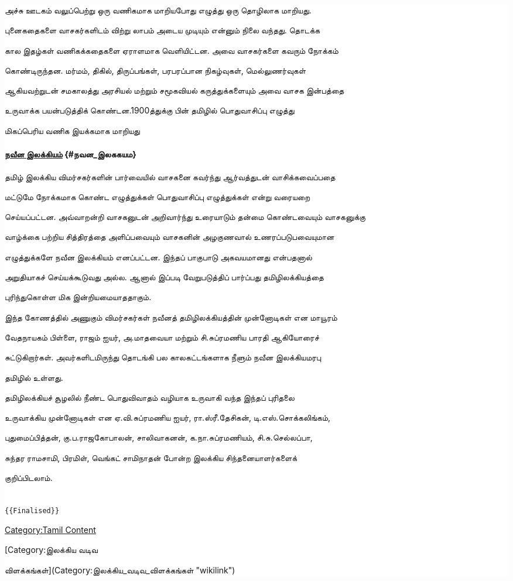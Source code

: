 

அச்சு ஊடகம் வலுப்பெற்று ஒரு வணிகமாக மாறியபோது எழுத்து ஒரு தொழிலாக மாறியது.

புனைகதைகளை வாசகர்களிடம் விற்று லாபம் அடைய முடியும் என்னும் நிலை வந்தது. தொடக்க

கால இதழ்கள் வணிகக்கதைகளை ஏராளமாக வெளியிட்டன. அவை வாசகர்களை கவரும் நோக்கம்

கொண்டிருந்தன. மர்மம், திகில், திருப்பங்கள், பரபரப்பான நிகழ்வுகள், மெல்லுணர்வுகள்

ஆகியவற்றுடன் சமகாலத்து அரசியல் மற்றும் சமூகவியல் கருத்துக்களையும் அவை வாசக இன்பத்தை

உருவாக்க பயன்படுத்திக் கொண்டன.1900த்துக்கு பின் தமிழில் பொதுவாசிப்பு எழுத்து

மிகப்பெரிய வணிக இயக்கமாக மாறியது



#### [நவீன இலக்கியம்](நவீன_இலக்கியம் "wikilink") {#நவன_இலககயம}



தமிழ் இலக்கிய விமர்சகர்களின் பார்வையில் வாசகனை கவர்ந்து ஆர்வத்துடன் வாசிக்கவைப்பதை

மட்டுமே நோக்கமாக கொண்ட எழுத்துக்கள் பொதுவாசிப்பு எழுத்துக்கள் என்று வரையறை

செய்யப்பட்டன. அவ்வாறன்றி வாசகனுடன் அறிவார்ந்து உரையாடும் தன்மை கொண்டவையும் வாசகனுக்கு

வாழ்க்கை பற்றிய சித்திரத்தை அளிப்பவையும் வாசகனின் அழகுணவால் உணரப்படுபவையுமான

எழுத்துக்களே நவீன இலக்கியம் எனப்பட்டன. இந்தப் பாகுபாடு அகவயமானது என்பதனால்

அறுதியாகச் செய்யக்கூடுவது அல்ல. ஆனால் இப்படி வேறுபடுத்திப் பார்ப்பது தமிழிலக்கியத்தை

புரிந்துகொள்ள மிக இன்றியமையாததாகும்.



இந்த கோணத்தில் அணுகும் விமர்சகர்கள் நவீனத் தமிழிலக்கியத்தின் முன்னோடிகள் என மாயூரம்

வேதநாயகம் பிள்ளை, ராஜம் ஐயர், அ.மாதவையா மற்றும் சி.சுப்ரமணிய பாரதி ஆகியோரைச்

சுட்டுகிறார்கள். அவர்களிடமிருந்து தொடங்கி பல காலகட்டங்களாக நீளும் நவீன இலக்கியமரபு

தமிழில் உள்ளது.



தமிழிலக்கியச் சூழலில் நீண்ட பொதுவிவாதம் வழியாக உருவாகி வந்த இந்தப் புரிதலை

உருவாக்கிய முன்னோடிகள் என ஏ.வி.சுப்ரமணிய ஐயர், ரா.ஸ்ரீ.தேசிகன், டி.எஸ்.சொக்கலிங்கம்,

புதுமைப்பித்தன், கு.ப.ராஜகோபாலன், சாலிவாகனன், க.நா.சுப்ரமணியம், சி.சு.செல்லப்பா,

சுந்தர ராமசாமி, பிரமிள், வெங்கட் சாமிநாதன் போன்ற இலக்கிய சிந்தனையாளர்களைக்

குறிப்பிடலாம்.



```{=mediawiki}

{{Finalised}}

```

[Category:Tamil Content](Category:Tamil_Content "wikilink")

[Category:இலக்கிய வடிவ

விளக்கங்கள்](Category:இலக்கிய_வடிவ_விளக்கங்கள் "wikilink")


